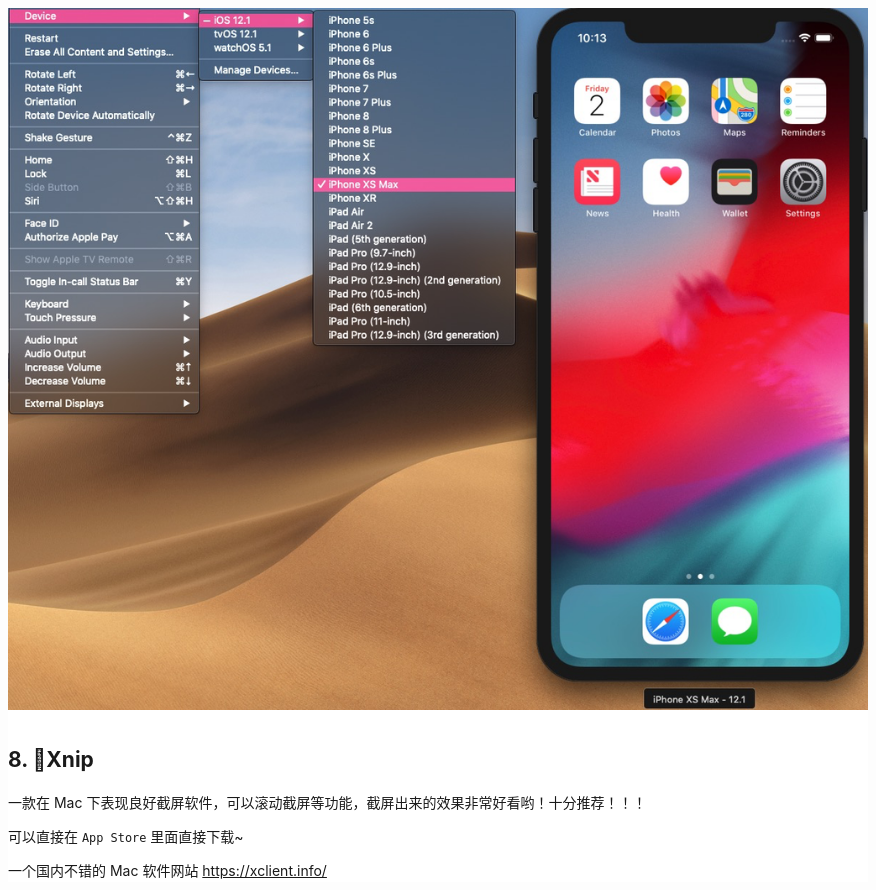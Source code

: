 ![Simulator](./MacToolsImg/Simulator.png)

## 8. Xnip

一款在 Mac 下表现良好截屏软件，可以滚动截屏等功能，截屏出来的效果非常好看哟！十分推荐！！！

可以直接在 `App Store` 里面直接下载~

一个国内不错的 Mac 软件网站 https://xclient.info/

<script>
export default {
  name: 'MacTools',
  data() {
    return {
      head: [
        {
          name: ''
        },{
          name: '免费帐户',
        },{
          name: '标准帐户'
        },{
          name: '高级帐户'
        },
      ],
      body: [
        {
          name: '每月上传流量',